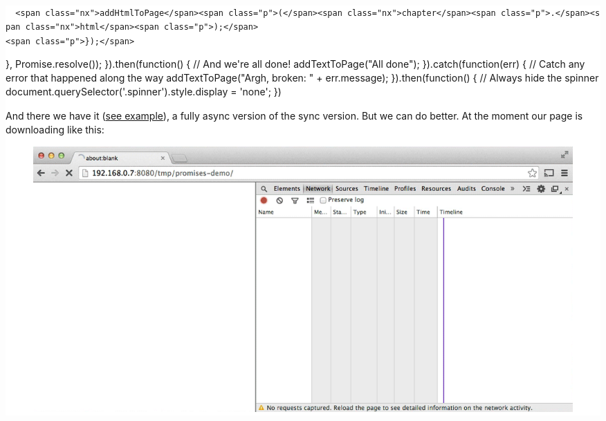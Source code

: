       <span class="nx">addHtmlToPage</span><span class="p">(</span><span class="nx">chapter</span><span class="p">.</span><span class="nx">html</span><span class="p">);</span>
    <span class="p">});</span>
  <span class="p">},</span> <span class="nx">Promise</span><span class="p">.</span><span class="nx">resolve</span><span class="p">());</span>
<span class="p">}).</span><span class="nx">then</span><span class="p">(</span><span class="kd">function</span><span class="p">()</span> <span class="p">{</span>
  <span class="c1">// And we&#39;re all done!</span>
  <span class="nx">addTextToPage</span><span class="p">(</span><span class="s2">&quot;All done&quot;</span><span class="p">);</span>
<span class="p">}).</span><span class="k">catch</span><span class="p">(</span><span class="kd">function</span><span class="p">(</span><span class="nx">err</span><span class="p">)</span> <span class="p">{</span>
  <span class="c1">// Catch any error that happened along the way</span>
  <span class="nx">addTextToPage</span><span class="p">(</span><span class="s2">&quot;Argh, broken: &quot;</span> <span class="o">+</span> <span class="nx">err</span><span class="p">.</span><span class="nx">message</span><span class="p">);</span>
<span class="p">}).</span><span class="nx">then</span><span class="p">(</span><span class="kd">function</span><span class="p">()</span> <span class="p">{</span>
  <span class="c1">// Always hide the spinner</span>
  <span class="nb">document</span><span class="p">.</span><span class="nx">querySelector</span><span class="p">(</span><span class="s1">&#39;.spinner&#39;</span><span class="p">).</span><span class="nx">style</span><span class="p">.</span><span class="nx">display</span> <span class="o">=</span> <span class="s1">&#39;none&#39;</span><span class="p">;</span>
<span class="p">})</span></code></pre></div>


And there we have it (<a href="/web/resources/samples/fundamentals/primers/promises/async-example.html">see example</a>), a fully async version of the sync version. But we can do better. At the moment our page is downloading like this:


<figure>
  <img src="imgs/promise1.gif">
</figure>
